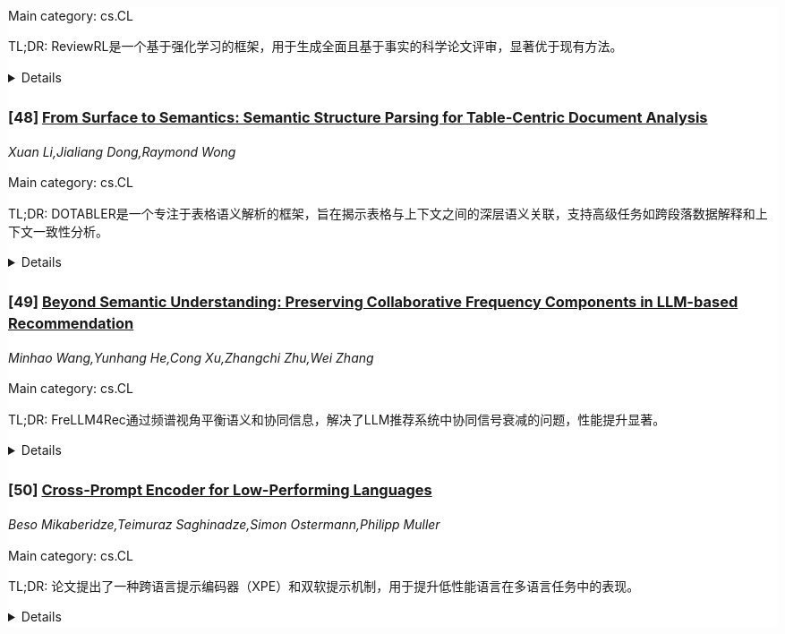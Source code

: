 Main category: cs.CL

TL;DR: ReviewRL是一个基于强化学习的框架，用于生成全面且基于事实的科学论文评审，显著优于现有方法。


<details><summary>Details</summary></details>


### [48] [From Surface to Semantics: Semantic Structure Parsing for Table-Centric Document Analysis](https://arxiv.org/abs/2508.10311)
*Xuan Li,Jialiang Dong,Raymond Wong*

Main category: cs.CL

TL;DR: DOTABLER是一个专注于表格语义解析的框架，旨在揭示表格与上下文之间的深层语义关联，支持高级任务如跨段落数据解释和上下文一致性分析。


<details><summary>Details</summary></details>


### [49] [Beyond Semantic Understanding: Preserving Collaborative Frequency Components in LLM-based Recommendation](https://arxiv.org/abs/2508.10312)
*Minhao Wang,Yunhang He,Cong Xu,Zhangchi Zhu,Wei Zhang*

Main category: cs.CL

TL;DR: FreLLM4Rec通过频谱视角平衡语义和协同信息，解决了LLM推荐系统中协同信号衰减的问题，性能提升显著。


<details><summary>Details</summary></details>


### [50] [Cross-Prompt Encoder for Low-Performing Languages](https://arxiv.org/abs/2508.10352)
*Beso Mikaberidze,Teimuraz Saghinadze,Simon Ostermann,Philipp Muller*

Main category: cs.CL

TL;DR: 论文提出了一种跨语言提示编码器（XPE）和双软提示机制，用于提升低性能语言在多语言任务中的表现。


<details>
  <summary>Details</summary>
Motivation: 探索软提示在跨语言任务中的潜力，尤其是针对低性能语言，这些语言即使在完整模型微调下表现仍不佳。

Method: 引入XPE（轻量级编码架构结合多语言训练）和双软提示机制（结合编码器提示和直接训练的软提示）。

Result: XPE对低性能语言效果显著，而混合设计在多语言场景中适应性更强。

Conclusion: XPE和双软提示机制为多语言任务提供了高效解决方案，尤其适合低资源语言。

Abstract: Soft prompts have emerged as a powerful alternative to adapters in
parameter-efficient fine-tuning (PEFT), enabling large language models (LLMs)
to adapt to downstream tasks without architectural changes or parameter
updates. While prior work has focused on stabilizing training via parameter
interaction in small neural prompt encoders, their broader potential for
transfer across languages remains unexplored. In this paper, we demonstrate
